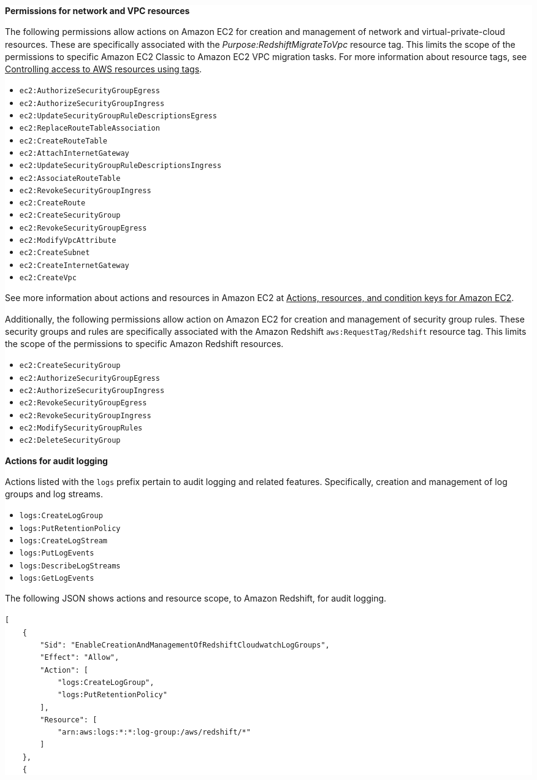 **Permissions for network and VPC resources**

The following permissions allow actions on Amazon EC2 for creation and management of network and virtual\-private\-cloud resources\. These are specifically associated with the *Purpose:RedshiftMigrateToVpc* resource tag\. This limits the scope of the permissions to specific Amazon EC2 Classic to Amazon EC2 VPC migration tasks\. For more information about resource tags, see [Controlling access to AWS resources using tags](https://docs.aws.amazon.com/IAM/latest/UserGuide/access_tags.html)\.
+ `ec2:AuthorizeSecurityGroupEgress`
+ `ec2:AuthorizeSecurityGroupIngress`
+ `ec2:UpdateSecurityGroupRuleDescriptionsEgress`
+ `ec2:ReplaceRouteTableAssociation`
+ `ec2:CreateRouteTable`
+ `ec2:AttachInternetGateway`
+ `ec2:UpdateSecurityGroupRuleDescriptionsIngress`
+ `ec2:AssociateRouteTable`
+ `ec2:RevokeSecurityGroupIngress`
+ `ec2:CreateRoute`
+ `ec2:CreateSecurityGroup`
+ `ec2:RevokeSecurityGroupEgress`
+ `ec2:ModifyVpcAttribute`
+ `ec2:CreateSubnet`
+ `ec2:CreateInternetGateway`
+ `ec2:CreateVpc`

See more information about actions and resources in Amazon EC2 at [Actions, resources, and condition keys for Amazon EC2](https://docs.aws.amazon.com/service-authorization/latest/reference/list_amazonec2.html)\.

Additionally, the following permissions allow action on Amazon EC2 for creation and management of security group rules\. These security groups and rules are specifically associated with the Amazon Redshift `aws:RequestTag/Redshift` resource tag\. This limits the scope of the permissions to specific Amazon Redshift resources\.
+ `ec2:CreateSecurityGroup`
+ `ec2:AuthorizeSecurityGroupEgress`
+ `ec2:AuthorizeSecurityGroupIngress`
+ `ec2:RevokeSecurityGroupEgress`
+ `ec2:RevokeSecurityGroupIngress`
+ `ec2:ModifySecurityGroupRules`
+ `ec2:DeleteSecurityGroup`

**Actions for audit logging**

Actions listed with the `logs` prefix pertain to audit logging and related features\. Specifically, creation and management of log groups and log streams\. 
+ `logs:CreateLogGroup`
+ `logs:PutRetentionPolicy`
+ `logs:CreateLogStream`
+ `logs:PutLogEvents`
+ `logs:DescribeLogStreams`
+ `logs:GetLogEvents`

The following JSON shows actions and resource scope, to Amazon Redshift, for audit logging\.

```
[
    {
        "Sid": "EnableCreationAndManagementOfRedshiftCloudwatchLogGroups",
        "Effect": "Allow",
        "Action": [
            "logs:CreateLogGroup",
            "logs:PutRetentionPolicy"
        ],
        "Resource": [
            "arn:aws:logs:*:*:log-group:/aws/redshift/*"
        ]
    },
    {
```
